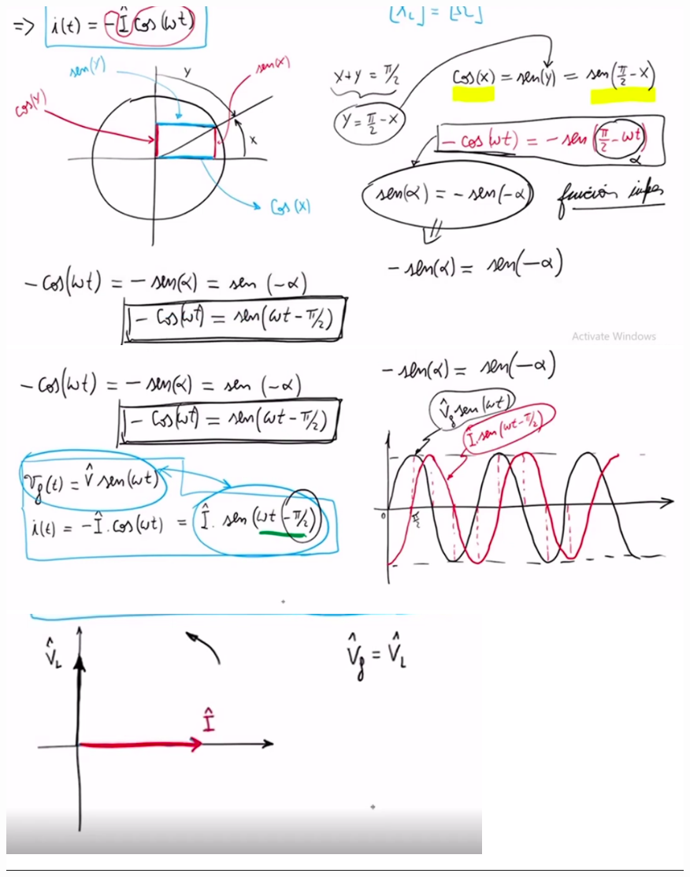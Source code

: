 ![](images/2022-01-24-10-41-16.png)
![](images/2022-01-24-10-44-56.png)
![](images/2022-01-24-10-46-46.png)

---